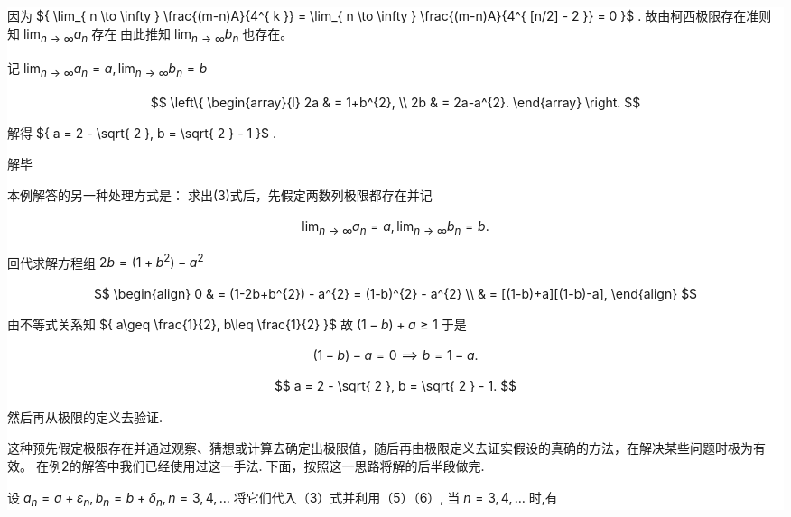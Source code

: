 因为 ${ \lim_{ n \to \infty } \frac{(m-n)A}{4^{ k }} = \lim_{ n \to \infty } \frac{(m-n)A}{4^{ [n/2] - 2 }} = 0 }$ .
故由柯西极限存在准则知 ${ \lim_{ n \to \infty }a_{n} }$ 存在
由此推知 ${ \lim_{ n \to \infty }b_{n} }$ 也存在。

记 ${ \lim_{ n \to \infty }a_{n} = a, \lim_{ n \to \infty }b_{n} = b }$ 

$$
\left\{ \begin{array}{l}
2a & = 1+b^{2}, \\
2b & = 2a-a^{2}.
\end{array} \right. 
$$

解得 ${ a = 2 - \sqrt{ 2 }, b = \sqrt{ 2 } - 1 }$ .

解毕

本例解答的另一种处理方式是：
求出(3)式后，先假定两数列极限都存在并记

$$
\lim_{ n \to \infty } a_{n} = a,
\lim_{ n \to \infty } b_{n} = b.
$$

回代求解方程组  ${ 2b = (1+b^{2}) - a^{2} }$  

$$
\begin{align}
0 & = (1-2b+b^{2}) - a^{2} = (1-b)^{2} - a^{2} \\
  & = [(1-b)+a][(1-b)-a],
\end{align}
$$

由不等式关系知 ${ a\geq \frac{1}{2}, b\leq \frac{1}{2} }$ 
故 ${ (1-b) + a \geq 1 }$ 
于是

$$
(1-b)-a = 0 \implies b = 1-a.
$$

$$
a = 2 - \sqrt{ 2 },
b = \sqrt{ 2 } - 1.
$$

然后再从极限的定义去验证.

这种预先假定极限存在并通过观察、猜想或计算去确定出极限值，随后再由极限定义去证实假设的真确的方法，在解决某些问题时极为有效。
在例2的解答中我们已经使用过这一手法.
下面，按照这一思路将解的后半段做完.

设 ${ a_{n} = a + \varepsilon_{n}, b_{n} = b + \delta_{n}, n=3,4,\dots }$ 
将它们代入（3）式并利用（5）（6）,
当 ${ n=3,4,\dots }$ 时,有
